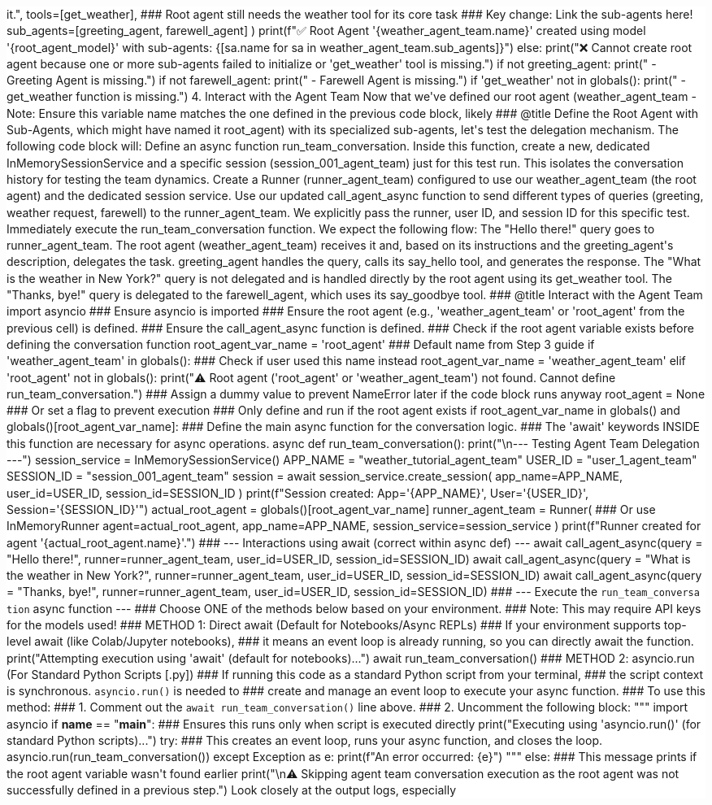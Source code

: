 it.", tools=[get_weather], ### Root agent still needs the weather tool for its core task ### Key change: Link the sub-agents here! sub_agents=[greeting_agent, farewell_agent] ) print(f"✅ Root Agent '{weather_agent_team.name}' created using model '{root_agent_model}' with sub-agents: {[sa.name for sa in weather_agent_team.sub_agents]}") else: print("❌ Cannot create root agent because one or more sub-agents failed to initialize or 'get_weather' tool is missing.") if not greeting_agent: print(" - Greeting Agent is missing.") if not farewell_agent: print(" - Farewell Agent is missing.") if 'get_weather' not in globals(): print(" - get_weather function is missing.") 4. Interact with the Agent Team Now that we've defined our root agent (weather_agent_team - Note: Ensure this variable name matches the one defined in the previous code block, likely ### @title Define the Root Agent with Sub-Agents, which might have named it root_agent) with its specialized sub-agents, let's test the delegation mechanism. The following code block will: Define an async function run_team_conversation. Inside this function, create a new, dedicated InMemorySessionService and a specific session (session_001_agent_team) just for this test run. This isolates the conversation history for testing the team dynamics. Create a Runner (runner_agent_team) configured to use our weather_agent_team (the root agent) and the dedicated session service. Use our updated call_agent_async function to send different types of queries (greeting, weather request, farewell) to the runner_agent_team. We explicitly pass the runner, user ID, and session ID for this specific test. Immediately execute the run_team_conversation function. We expect the following flow: The "Hello there!" query goes to runner_agent_team. The root agent (weather_agent_team) receives it and, based on its instructions and the greeting_agent's description, delegates the task. greeting_agent handles the query, calls its say_hello tool, and generates the response. The "What is the weather in New York?" query is not delegated and is handled directly by the root agent using its get_weather tool. The "Thanks, bye!" query is delegated to the farewell_agent, which uses its say_goodbye tool. ### @title Interact with the Agent Team import asyncio ### Ensure asyncio is imported ### Ensure the root agent (e.g., 'weather_agent_team' or 'root_agent' from the previous cell) is defined. ### Ensure the call_agent_async function is defined. ### Check if the root agent variable exists before defining the conversation function root_agent_var_name = 'root_agent' ### Default name from Step 3 guide if 'weather_agent_team' in globals(): ### Check if user used this name instead root_agent_var_name = 'weather_agent_team' elif 'root_agent' not in globals(): print("⚠️ Root agent ('root_agent' or 'weather_agent_team') not found. Cannot define run_team_conversation.") ### Assign a dummy value to prevent NameError later if the code block runs anyway root_agent = None ### Or set a flag to prevent execution ### Only define and run if the root agent exists if root_agent_var_name in globals() and globals()[root_agent_var_name]: ### Define the main async function for the conversation logic. ### The 'await' keywords INSIDE this function are necessary for async operations. async def run_team_conversation(): print("\n--- Testing Agent Team Delegation ---") session_service = InMemorySessionService() APP_NAME = "weather_tutorial_agent_team" USER_ID = "user_1_agent_team" SESSION_ID = "session_001_agent_team" session = await session_service.create_session( app_name=APP_NAME, user_id=USER_ID, session_id=SESSION_ID ) print(f"Session created: App='{APP_NAME}', User='{USER_ID}', Session='{SESSION_ID}'") actual_root_agent = globals()[root_agent_var_name] runner_agent_team = Runner( ### Or use InMemoryRunner agent=actual_root_agent, app_name=APP_NAME, session_service=session_service ) print(f"Runner created for agent '{actual_root_agent.name}'.") ### --- Interactions using await (correct within async def) --- await call_agent_async(query = "Hello there!", runner=runner_agent_team, user_id=USER_ID, session_id=SESSION_ID) await call_agent_async(query = "What is the weather in New York?", runner=runner_agent_team, user_id=USER_ID, session_id=SESSION_ID) await call_agent_async(query = "Thanks, bye!", runner=runner_agent_team, user_id=USER_ID, session_id=SESSION_ID) ### --- Execute the `run_team_conversation` async function --- ### Choose ONE of the methods below based on your environment. ### Note: This may require API keys for the models used! ### METHOD 1: Direct await (Default for Notebooks/Async REPLs) ### If your environment supports top-level await (like Colab/Jupyter notebooks), ### it means an event loop is already running, so you can directly await the function. print("Attempting execution using 'await' (default for notebooks)...") await run_team_conversation() ### METHOD 2: asyncio.run (For Standard Python Scripts [.py]) ### If running this code as a standard Python script from your terminal, ### the script context is synchronous. `asyncio.run()` is needed to ### create and manage an event loop to execute your async function. ### To use this method: ### 1. Comment out the `await run_team_conversation()` line above. ### 2. Uncomment the following block: """ import asyncio if __name__ == "__main__": ### Ensures this runs only when script is executed directly print("Executing using 'asyncio.run()' (for standard Python scripts)...") try: ### This creates an event loop, runs your async function, and closes the loop. asyncio.run(run_team_conversation()) except Exception as e: print(f"An error occurred: {e}") """ else: ### This message prints if the root agent variable wasn't found earlier print("\n⚠️ Skipping agent team conversation execution as the root agent was not successfully defined in a previous step.") Look closely at the output logs, especially